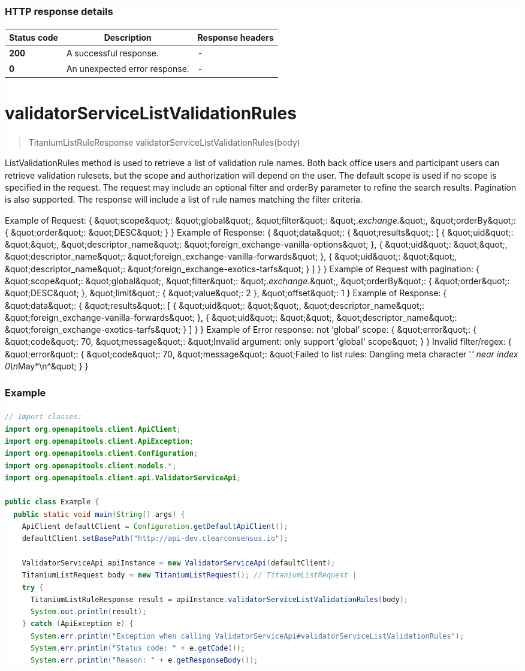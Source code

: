 ### HTTP response details
| Status code | Description | Response headers |
|-------------|-------------|------------------|
| **200** | A successful response. |  -  |
| **0** | An unexpected error response. |  -  |

<a name="validatorServiceListValidationRules"></a>
# **validatorServiceListValidationRules**
> TitaniumListRuleResponse validatorServiceListValidationRules(body)

ListValidationRules method is used to retrieve a list of validation rule names. Both back office users and participant users can retrieve validation rulesets, but the scope and authorization will depend on the user. The default scope is used if no scope is specified in the request. The request may include an optional filter and orderBy parameter to refine the search results. Pagination is also supported. The response will include a list of rule names matching the filter criteria.

Example of Request: {  \&quot;scope\&quot;: \&quot;global\&quot;,  \&quot;filter\&quot;: \&quot;.*exchange.*\&quot;,  \&quot;orderBy\&quot;: {   \&quot;order\&quot;: \&quot;DESC\&quot;  } }  Example of Response: {    \&quot;data\&quot;: {        \&quot;results\&quot;: [            {                \&quot;uid\&quot;: \&quot;\&quot;,                \&quot;descriptor_name\&quot;: \&quot;foreign_exchange-vanilla-options\&quot;            },            {                \&quot;uid\&quot;: \&quot;\&quot;,                \&quot;descriptor_name\&quot;: \&quot;foreign_exchange-vanilla-forwards\&quot;            },            {                \&quot;uid\&quot;: \&quot;\&quot;,                \&quot;descriptor_name\&quot;: \&quot;foreign_exchange-exotics-tarfs\&quot;            }        ]    } }  Example of Request with pagination: {  \&quot;scope\&quot;: \&quot;global\&quot;,  \&quot;filter\&quot;: \&quot;.*exchange.*\&quot;,  \&quot;orderBy\&quot;: {   \&quot;order\&quot;: \&quot;DESC\&quot;  },  \&quot;limit\&quot;: {   \&quot;value\&quot;: 2  },  \&quot;offset\&quot;: 1 }  Example of Response: {    \&quot;data\&quot;: {        \&quot;results\&quot;: [            {                \&quot;uid\&quot;: \&quot;\&quot;,                \&quot;descriptor_name\&quot;: \&quot;foreign_exchange-vanilla-forwards\&quot;            },            {                \&quot;uid\&quot;: \&quot;\&quot;,                \&quot;descriptor_name\&quot;: \&quot;foreign_exchange-exotics-tarfs\&quot;            }        ]    } }  Example of Error response: not ‘global’ scope: {    \&quot;error\&quot;: {        \&quot;code\&quot;: 70,        \&quot;message\&quot;: \&quot;Invalid argument: only support &#39;global&#39; scope\&quot;    } }  Invalid filter/regex: {    \&quot;error\&quot;: {        \&quot;code\&quot;: 70,        \&quot;message\&quot;: \&quot;Failed to list rules: Dangling meta character &#39;*&#39; near index 0\\n*May*\\n^\&quot;    } }

### Example
```java
// Import classes:
import org.openapitools.client.ApiClient;
import org.openapitools.client.ApiException;
import org.openapitools.client.Configuration;
import org.openapitools.client.models.*;
import org.openapitools.client.api.ValidatorServiceApi;

public class Example {
  public static void main(String[] args) {
    ApiClient defaultClient = Configuration.getDefaultApiClient();
    defaultClient.setBasePath("http://api-dev.clearconsensus.io");

    ValidatorServiceApi apiInstance = new ValidatorServiceApi(defaultClient);
    TitaniumListRequest body = new TitaniumListRequest(); // TitaniumListRequest | 
    try {
      TitaniumListRuleResponse result = apiInstance.validatorServiceListValidationRules(body);
      System.out.println(result);
    } catch (ApiException e) {
      System.err.println("Exception when calling ValidatorServiceApi#validatorServiceListValidationRules");
      System.err.println("Status code: " + e.getCode());
      System.err.println("Reason: " + e.getResponseBody());
```